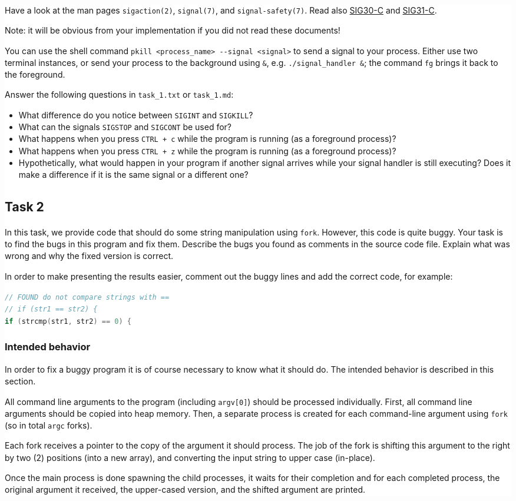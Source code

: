 Have a look at the man pages `sigaction(2)`, `signal(7)`, and `signal-safety(7)`.
Read also [SIG30-C](https://wiki.sei.cmu.edu/confluence/display/c/SIG30-C.+Call+only+asynchronous-safe+functions+within+signal+handlers) and [SIG31-C](https://wiki.sei.cmu.edu/confluence/display/c/SIG31-C.+Do+not+access+shared+objects+in+signal+handlers).

Note: it will be obvious from your implementation if you did not read these documents!

You can use the shell command `pkill <process_name> --signal <signal>` to send a signal to your process. Either use two terminal instances, or send your process to the background using `&`, e.g. `./signal_handler &`; the command `fg` brings it back to the foreground.

Answer the following questions in `task_1.txt` or `task_1.md`:

- What difference do you notice between `SIGINT` and `SIGKILL`?
- What can the signals `SIGSTOP` and `SIGCONT` be used for?
- What happens when you press `CTRL + c` while the program is running (as a foreground process)?
- What happens when you press `CTRL + z` while the program is running (as a foreground process)?
- Hypothetically, what would happen in your program if another signal arrives while your signal handler is still executing? Does it make a difference if it is the same signal or a different one?

## Task 2

In this task, we provide code that should do some string manipulation using `fork`.
However, this code is quite buggy.
Your task is to find the bugs in this program and fix them.
Describe the bugs you found as comments in the source code file.
Explain what was wrong and why the fixed version is correct.

In order to make presenting the results easier,
comment out the buggy lines and add the correct code,
for example:

```c
// FOUND do not compare strings with ==
// if (str1 == str2) {
if (strcmp(str1, str2) == 0) {
```

### Intended behavior

In order to fix a buggy program it is of course necessary to know what it should do.
The intended behavior is described in this section.

All command line arguments to the program (including `argv[0]`) should be processed individually.
First, all command line arguments should be copied into heap memory.
Then, a separate process is created for each command-line argument using `fork` (so in total `argc` forks).

Each fork receives a pointer to the copy of the argument it should process.
The job of the fork is shifting this argument to the right by two (2) positions (into a new array),
and converting the input string to upper case (in-place).

Once the main process is done spawning the child processes, it waits for their completion
and for each completed process, the original argument it received, the upper-cased version,
and the shifted argument are printed.
